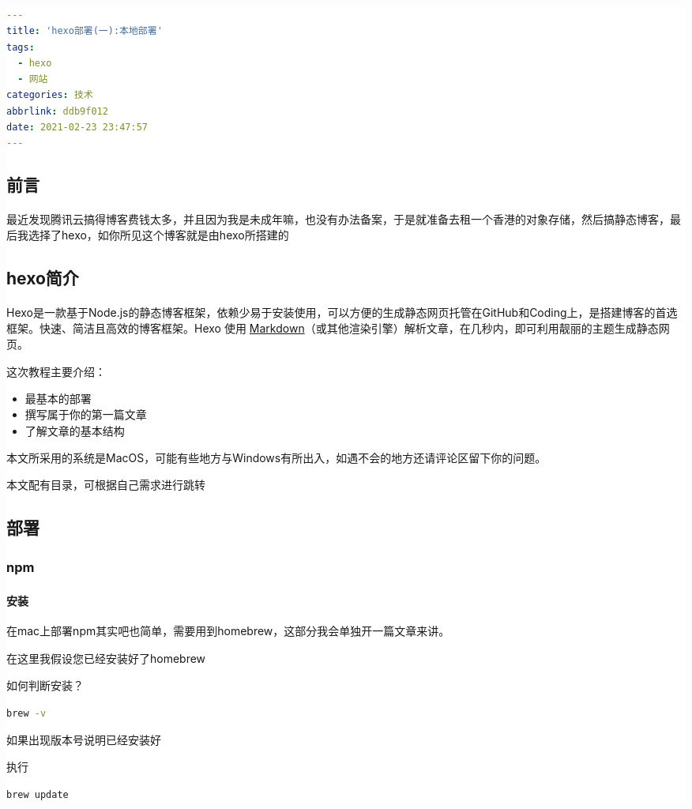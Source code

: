 ```yaml
---
title: 'hexo部署(一):本地部署'
tags:
  - hexo
  - 网站
categories: 技术
abbrlink: ddb9f012
date: 2021-02-23 23:47:57
---
```


## 前言

最近发现腾讯云搞得博客费钱太多，并且因为我是未成年嘛，也没有办法备案，于是就准备去租一个香港的对象存储，然后搞静态博客，最后我选择了hexo，如你所见这个博客就是由hexo所搭建的


## hexo简介

Hexo是一款基于Node.js的静态博客框架，依赖少易于安装使用，可以方便的生成静态网页托管在GitHub和Coding上，是搭建博客的首选框架。快速、简洁且高效的博客框架。Hexo 使用 [Markdown](http://daringfireball.net/projects/markdown/)（或其他渲染引擎）解析文章，在几秒内，即可利用靓丽的主题生成静态网页。

这次教程主要介绍：

- 最基本的部署
- 撰写属于你的第一篇文章
- 了解文章的基本结构

本文所采用的系统是MacOS，可能有些地方与Windows有所出入，如遇不会的地方还请评论区留下你的问题。

本文配有目录，可根据自己需求进行跳转

## 部署

### npm

#### 安装

在mac上部署npm其实吧也简单，需要用到homebrew，这部分我会单独开一篇文章来讲。

在这里我假设您已经安装好了homebrew

如何判断安装？

```bash
brew -v
```

如果出现版本号说明已经安装好

执行

```bash
brew update
```
